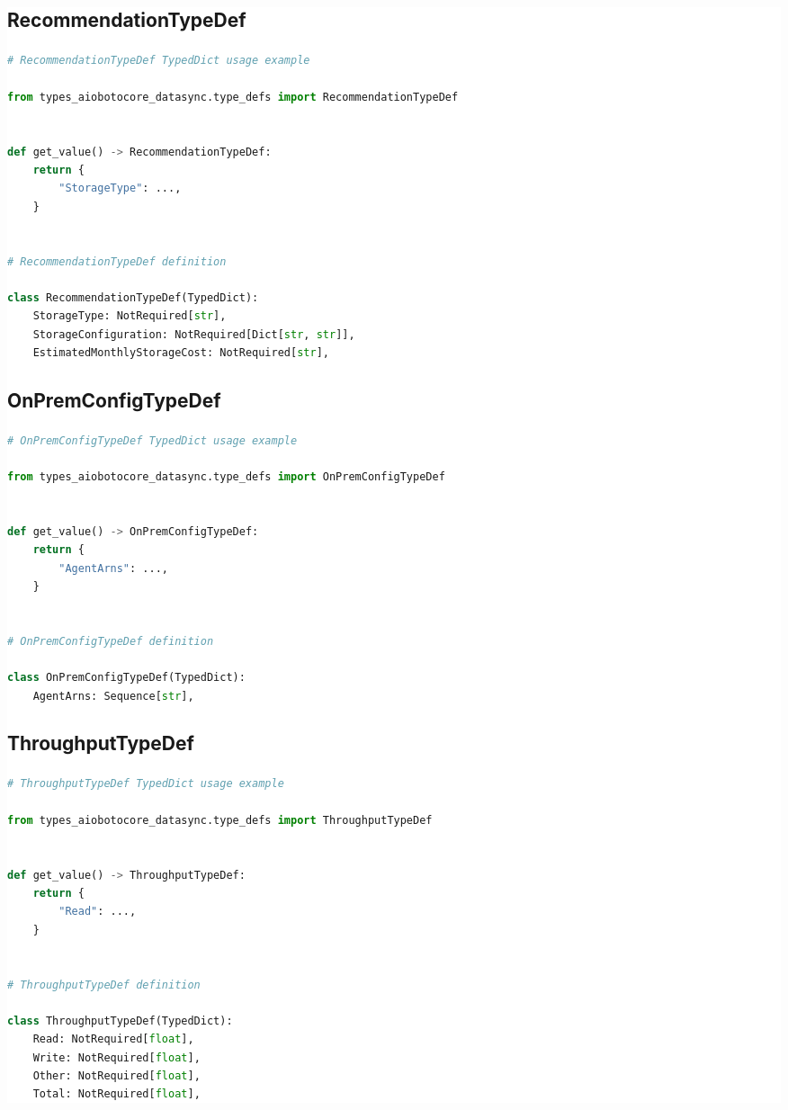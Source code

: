 ## RecommendationTypeDef

```python
# RecommendationTypeDef TypedDict usage example

from types_aiobotocore_datasync.type_defs import RecommendationTypeDef


def get_value() -> RecommendationTypeDef:
    return {
        "StorageType": ...,
    }


# RecommendationTypeDef definition

class RecommendationTypeDef(TypedDict):
    StorageType: NotRequired[str],
    StorageConfiguration: NotRequired[Dict[str, str]],
    EstimatedMonthlyStorageCost: NotRequired[str],
```

## OnPremConfigTypeDef

```python
# OnPremConfigTypeDef TypedDict usage example

from types_aiobotocore_datasync.type_defs import OnPremConfigTypeDef


def get_value() -> OnPremConfigTypeDef:
    return {
        "AgentArns": ...,
    }


# OnPremConfigTypeDef definition

class OnPremConfigTypeDef(TypedDict):
    AgentArns: Sequence[str],
```

## ThroughputTypeDef

```python
# ThroughputTypeDef TypedDict usage example

from types_aiobotocore_datasync.type_defs import ThroughputTypeDef


def get_value() -> ThroughputTypeDef:
    return {
        "Read": ...,
    }


# ThroughputTypeDef definition

class ThroughputTypeDef(TypedDict):
    Read: NotRequired[float],
    Write: NotRequired[float],
    Other: NotRequired[float],
    Total: NotRequired[float],
```